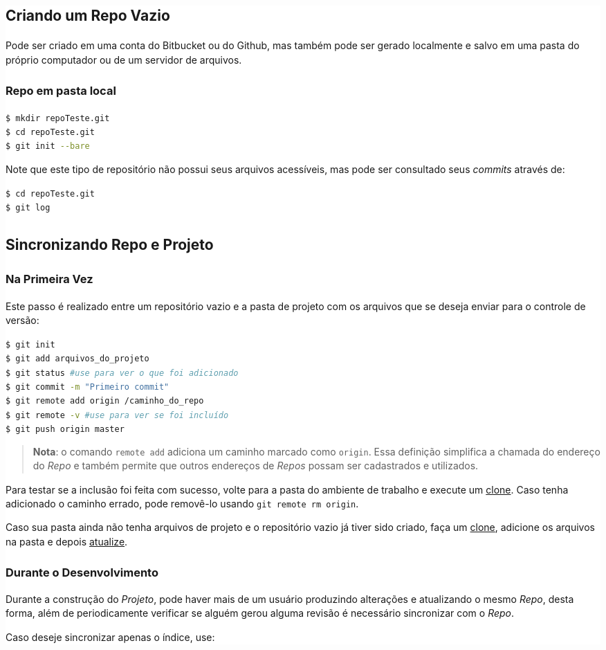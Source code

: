 
## Criando um Repo Vazio

Pode ser criado em uma conta do Bitbucket ou do Github, mas também pode ser gerado localmente e salvo em uma pasta do próprio computador ou de um servidor de arquivos.
### Repo em pasta local
```bash
$ mkdir repoTeste.git 
$ cd repoTeste.git
$ git init --bare 
```
Note que este tipo de repositório não possui seus arquivos acessíveis, mas pode ser consultado seus _commits_ através de:
```bash
$ cd repoTeste.git
$ git log
```

## Sincronizando Repo e Projeto 

### Na Primeira Vez

Este passo é realizado entre um repositório vazio e a pasta de projeto com os arquivos que se  deseja enviar para o controle de versão:
```bash
$ git init
$ git add arquivos_do_projeto
$ git status #use para ver o que foi adicionado
$ git commit -m "Primeiro commit"
$ git remote add origin /caminho_do_repo
$ git remote -v #use para ver se foi incluído 
$ git push origin master
```
> **Nota**: o comando `remote add` adiciona um caminho marcado como `origin`. Essa definição simplifica a chamada do endereço do _Repo_ e também permite que outros endereços de _Repos_ possam ser cadastrados e utilizados.

Para testar se a inclusão foi feita com sucesso, volte para a pasta do ambiente de trabalho e execute um [clone](#copiando-de-repo-existente). Caso tenha adicionado o caminho errado, pode removê-lo usando `git remote rm origin`.

Caso sua pasta ainda não tenha arquivos de projeto e o repositório vazio já tiver sido criado, faça um [clone](#copiando-de-repo-existente), adicione os arquivos na pasta e depois [atualize](#atualizando-o-repo).

### Durante o Desenvolvimento

Durante a construção do _Projeto_, pode haver mais de um usuário produzindo alterações e atualizando o mesmo _Repo_, desta forma, além de periodicamente verificar se alguém gerou alguma revisão é necessário sincronizar com o _Repo_.

Caso deseje sincronizar apenas o índice, use:
